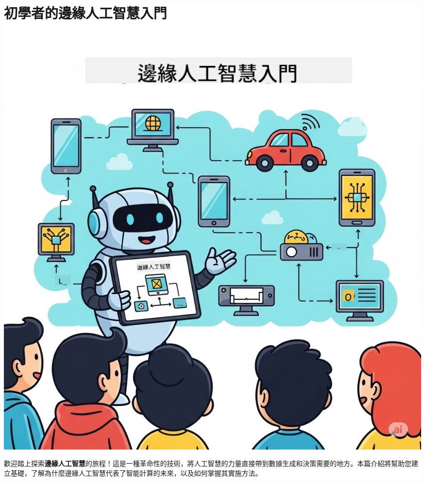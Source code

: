 
# 初學者的邊緣人工智慧入門

![邊緣人工智慧介紹](../../translated_images/cover.eb18d1b9605d754b30973f4e17c6e11ea4f8473d9686ee378d6e7b44e3c70ac7.tw.png)

歡迎踏上探索**邊緣人工智慧**的旅程！這是一種革命性的技術，將人工智慧的力量直接帶到數據生成和決策需要的地方。本篇介紹將幫助您建立基礎，了解為什麼邊緣人工智慧代表了智能計算的未來，以及如何掌握其實施方法。
